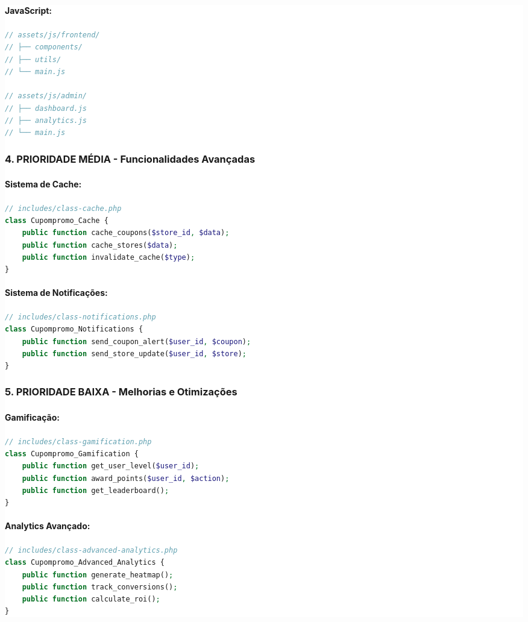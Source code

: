 #### JavaScript:
```javascript
// assets/js/frontend/
// ├── components/
// ├── utils/
// └── main.js

// assets/js/admin/
// ├── dashboard.js
// ├── analytics.js
// └── main.js
```

### **4. PRIORIDADE MÉDIA - Funcionalidades Avançadas**

#### Sistema de Cache:
```php
// includes/class-cache.php
class Cupompromo_Cache {
    public function cache_coupons($store_id, $data);
    public function cache_stores($data);
    public function invalidate_cache($type);
}
```

#### Sistema de Notificações:
```php
// includes/class-notifications.php
class Cupompromo_Notifications {
    public function send_coupon_alert($user_id, $coupon);
    public function send_store_update($user_id, $store);
}
```

### **5. PRIORIDADE BAIXA - Melhorias e Otimizações**

#### Gamificação:
```php
// includes/class-gamification.php
class Cupompromo_Gamification {
    public function get_user_level($user_id);
    public function award_points($user_id, $action);
    public function get_leaderboard();
}
```

#### Analytics Avançado:
```php
// includes/class-advanced-analytics.php
class Cupompromo_Advanced_Analytics {
    public function generate_heatmap();
    public function track_conversions();
    public function calculate_roi();
}
```
